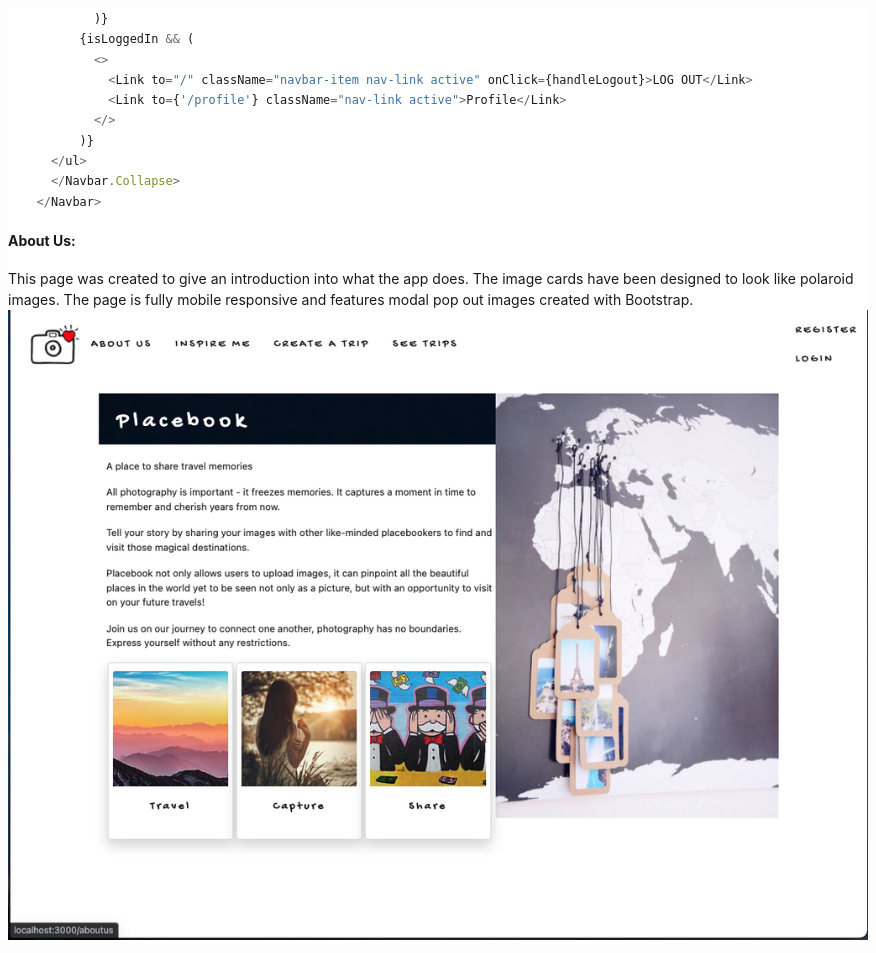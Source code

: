 ```js
            )}
          {isLoggedIn && (
            <>
              <Link to="/" className="navbar-item nav-link active" onClick={handleLogout}>LOG OUT</Link>
              <Link to={'/profile'} className="nav-link active">Profile</Link>
            </>
          )}
      </ul>
      </Navbar.Collapse>
    </Navbar>   
  ```

#### About Us:
This page was created to give an introduction into what the app does. The image cards have been designed to look like polaroid images. The page is fully mobile responsive and features modal pop out images created with Bootstrap.
![about us](/rmassets/about.png)
